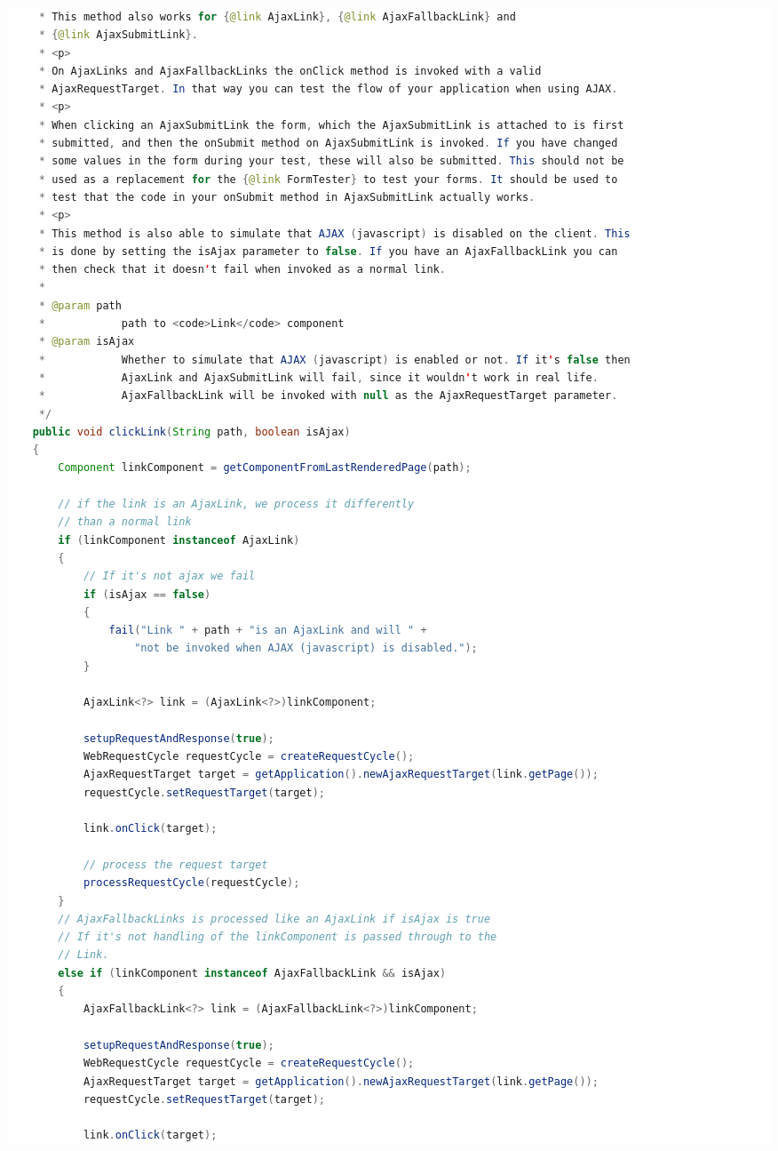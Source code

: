 ```java
	 * This method also works for {@link AjaxLink}, {@link AjaxFallbackLink} and
	 * {@link AjaxSubmitLink}.
	 * <p>
	 * On AjaxLinks and AjaxFallbackLinks the onClick method is invoked with a valid
	 * AjaxRequestTarget. In that way you can test the flow of your application when using AJAX.
	 * <p>
	 * When clicking an AjaxSubmitLink the form, which the AjaxSubmitLink is attached to is first
	 * submitted, and then the onSubmit method on AjaxSubmitLink is invoked. If you have changed
	 * some values in the form during your test, these will also be submitted. This should not be
	 * used as a replacement for the {@link FormTester} to test your forms. It should be used to
	 * test that the code in your onSubmit method in AjaxSubmitLink actually works.
	 * <p>
	 * This method is also able to simulate that AJAX (javascript) is disabled on the client. This
	 * is done by setting the isAjax parameter to false. If you have an AjaxFallbackLink you can
	 * then check that it doesn't fail when invoked as a normal link.
	 * 
	 * @param path
	 *            path to <code>Link</code> component
	 * @param isAjax
	 *            Whether to simulate that AJAX (javascript) is enabled or not. If it's false then
	 *            AjaxLink and AjaxSubmitLink will fail, since it wouldn't work in real life.
	 *            AjaxFallbackLink will be invoked with null as the AjaxRequestTarget parameter.
	 */
	public void clickLink(String path, boolean isAjax)
	{
		Component linkComponent = getComponentFromLastRenderedPage(path);

		// if the link is an AjaxLink, we process it differently
		// than a normal link
		if (linkComponent instanceof AjaxLink)
		{
			// If it's not ajax we fail
			if (isAjax == false)
			{
				fail("Link " + path + "is an AjaxLink and will " +
					"not be invoked when AJAX (javascript) is disabled.");
			}

			AjaxLink<?> link = (AjaxLink<?>)linkComponent;

			setupRequestAndResponse(true);
			WebRequestCycle requestCycle = createRequestCycle();
			AjaxRequestTarget target = getApplication().newAjaxRequestTarget(link.getPage());
			requestCycle.setRequestTarget(target);

			link.onClick(target);

			// process the request target
			processRequestCycle(requestCycle);
		}
		// AjaxFallbackLinks is processed like an AjaxLink if isAjax is true
		// If it's not handling of the linkComponent is passed through to the
		// Link.
		else if (linkComponent instanceof AjaxFallbackLink && isAjax)
		{
			AjaxFallbackLink<?> link = (AjaxFallbackLink<?>)linkComponent;

			setupRequestAndResponse(true);
			WebRequestCycle requestCycle = createRequestCycle();
			AjaxRequestTarget target = getApplication().newAjaxRequestTarget(link.getPage());
			requestCycle.setRequestTarget(target);

			link.onClick(target);
```